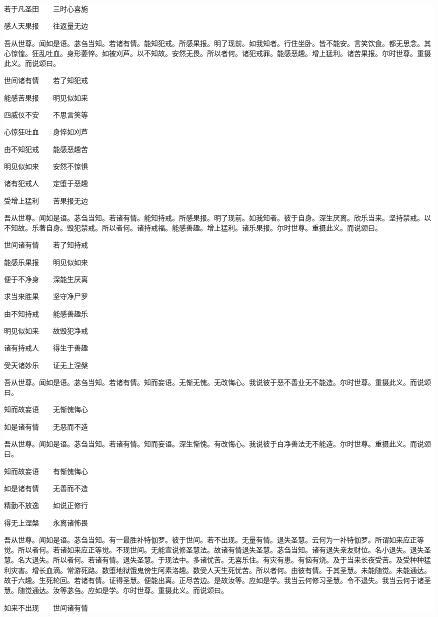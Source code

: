 若于凡圣田　　三时心喜施  

感人天果报　　往返量无边  

吾从世尊。闻如是语。苾刍当知。若诸有情。能知犯戒。所感果报。明了现前。如我知者。行住坐卧。皆不能安。言笑饮食。都无思念。其心惊惶。狂乱吐血。身形萎悴。如被刈芦。以不知故。安然无畏。所以者何。诸犯戒罪。能感恶趣。增上猛利。诸苦果报。尔时世尊。重摄此义。而说颂曰。  

世间诸有情　　若了知犯戒  

能感苦果报　　明见似如来  

四威仪不安　　不思言笑等  

心惊狂吐血　　身悴如刈芦  

由不知犯戒　　能感恶趣苦  

明见似如来　　安然不惊惧  

诸有犯戒人　　定堕于恶趣  

受增上猛利　　苦果报无边  

吾从世尊。闻如是语。苾刍当知。若诸有情。能知持戒。所感果报。明了现前。如我知者。彼于自身。深生厌离。欣乐当来。坚持禁戒。以不知故。乐著自身。毁犯禁戒。所以者何。诸持戒福。能感善趣。增上猛利。诸乐果报。尔时世尊。重摄此义。而说颂曰。  

世间诸有情　　若了知持戒  

能感乐果报　　明见似如来  

便于不净身　　深能生厌离  

求当来胜果　　坚守净尸罗  

由不知持戒　　能感善趣乐  

明见似如来　　故毁犯净戒  

诸有持戒人　　得生于善趣  

受天诸妙乐　　证无上涅槃  

吾从世尊。闻如是语。苾刍当知。若诸有情。知而妄语。无惭无愧。无改悔心。我说彼于恶不善业无不能造。尔时世尊。重摄此义。而说颂曰。  

知而故妄语　　无惭愧悔心  

如是诸有情　　无恶而不造  

吾从世尊。闻如是语。苾刍当知。若诸有情。知而妄语。深生惭愧。有改悔心。我说彼于白净善法无不能造。尔时世尊。重摄此义。而说颂曰。  

知而故妄语　　有惭愧悔心  

如是诸有情　　无善而不造  

精勤不放逸　　如说正修行  

得无上涅槃　　永离诸怖畏  

吾从世尊。闻如是语。苾刍当知。有一最胜补特伽罗。彼于世间。若不出现。无量有情。退失圣慧。云何为一补特伽罗。所谓如来应正等觉。所以者何。若诸如来应正等觉。不现世间。无能宣说修圣慧法。故诸有情退失圣慧。苾刍当知。诸有退失亲友财位。名小退失。退失圣慧。名大退失。所以者何。若诸有情。退失圣慧。于现法中。多诸忧苦。无喜乐住。有灾有患。有恼有烧。及于当来长夜受苦。及受种种猛利灾害。增长血滴。常游死路。数堕地狱饿鬼傍生阿素洛趣。数受人天生死忧苦。所以者何。由彼有情。于其圣慧。未能随觉。未能通达。故于六趣。生死轮回。若诸有情。证得圣慧。便能出离。正尽苦边。是故汝等。应如是学。我当云何修习圣慧。令不退失。我当云何于诸圣慧。随觉通达。汝等苾刍。应如是学。尔时世尊。重摄此义。而说颂曰。  

如来不出现　　世间诸有情  
